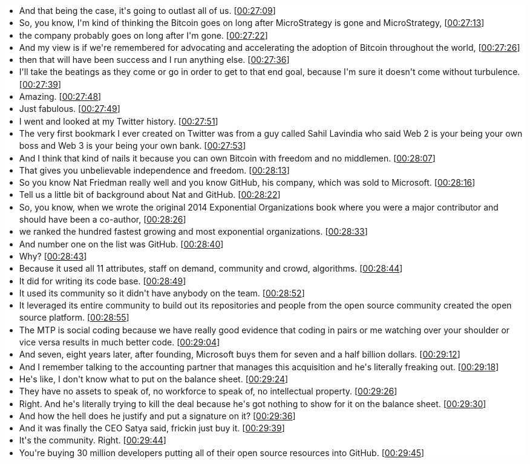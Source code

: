 *  And that being the case, it's going to outlast all of us. [[00:27:09](https://www.youtube.com/watch?v=HqDGtYpeqyA&t=1629.0s)]
*  So, you know, I'm kind of thinking the Bitcoin goes on long after MicroStrategy is gone and MicroStrategy, [[00:27:13](https://www.youtube.com/watch?v=HqDGtYpeqyA&t=1633.0s)]
*  the company probably goes on long after I'm gone. [[00:27:22](https://www.youtube.com/watch?v=HqDGtYpeqyA&t=1642.0s)]
*  And my view is if we're remembered for advocating and accelerating the adoption of Bitcoin throughout the world, [[00:27:26](https://www.youtube.com/watch?v=HqDGtYpeqyA&t=1646.0s)]
*  then that will have been success and I run anything else. [[00:27:36](https://www.youtube.com/watch?v=HqDGtYpeqyA&t=1656.0s)]
*  I'll take the beatings as they come or go in order to get to that end goal, because I'm sure it doesn't come without turbulence. [[00:27:39](https://www.youtube.com/watch?v=HqDGtYpeqyA&t=1659.0s)]
*  Amazing. [[00:27:48](https://www.youtube.com/watch?v=HqDGtYpeqyA&t=1668.0s)]
*  Just fabulous. [[00:27:49](https://www.youtube.com/watch?v=HqDGtYpeqyA&t=1669.0s)]
*  I went and looked at my Twitter history. [[00:27:51](https://www.youtube.com/watch?v=HqDGtYpeqyA&t=1671.0s)]
*  The very first bookmark I ever created on Twitter was from a guy called Sahil Lavindia who said Web 2 is your being your own boss and Web 3 is your being your own bank. [[00:27:53](https://www.youtube.com/watch?v=HqDGtYpeqyA&t=1673.0s)]
*  And I think that kind of nails it because you can own Bitcoin with freedom and no middlemen. [[00:28:07](https://www.youtube.com/watch?v=HqDGtYpeqyA&t=1687.0s)]
*  That gives you unbelievable independence and freedom. [[00:28:13](https://www.youtube.com/watch?v=HqDGtYpeqyA&t=1693.0s)]
*  So you know Nat Friedman really well and you know GitHub, his company, which was sold to Microsoft. [[00:28:16](https://www.youtube.com/watch?v=HqDGtYpeqyA&t=1696.0s)]
*  Tell us a little bit of background about Nat and GitHub. [[00:28:22](https://www.youtube.com/watch?v=HqDGtYpeqyA&t=1702.0s)]
*  So, you know, when we wrote the original 2014 Exponential Organizations book where you were a major contributor and should have been a co-author, [[00:28:26](https://www.youtube.com/watch?v=HqDGtYpeqyA&t=1706.0s)]
*  we ranked the hundred fastest growing and most exponential organizations. [[00:28:33](https://www.youtube.com/watch?v=HqDGtYpeqyA&t=1713.0s)]
*  And number one on the list was GitHub. [[00:28:40](https://www.youtube.com/watch?v=HqDGtYpeqyA&t=1720.0s)]
*  Why? [[00:28:43](https://www.youtube.com/watch?v=HqDGtYpeqyA&t=1723.0s)]
*  Because it used all 11 attributes, staff on demand, community and crowd, algorithms. [[00:28:44](https://www.youtube.com/watch?v=HqDGtYpeqyA&t=1724.0s)]
*  It did for writing its code base. [[00:28:49](https://www.youtube.com/watch?v=HqDGtYpeqyA&t=1729.0s)]
*  It used its community so it didn't have anybody on the team. [[00:28:52](https://www.youtube.com/watch?v=HqDGtYpeqyA&t=1732.0s)]
*  It leveraged its entire community to build out its repositories and people from the open source community created the open source platform. [[00:28:55](https://www.youtube.com/watch?v=HqDGtYpeqyA&t=1735.0s)]
*  The MTP is social coding because we have really good evidence that coding in pairs or me watching over your shoulder or vice versa results in much better code. [[00:29:04](https://www.youtube.com/watch?v=HqDGtYpeqyA&t=1744.0s)]
*  And seven, eight years later, after founding, Microsoft buys them for seven and a half billion dollars. [[00:29:12](https://www.youtube.com/watch?v=HqDGtYpeqyA&t=1752.0s)]
*  And I remember talking to the accounting partner that manages this acquisition and he's literally freaking out. [[00:29:18](https://www.youtube.com/watch?v=HqDGtYpeqyA&t=1758.0s)]
*  He's like, I don't know what to put on the balance sheet. [[00:29:24](https://www.youtube.com/watch?v=HqDGtYpeqyA&t=1764.0s)]
*  They have no assets to speak of, no workforce to speak of, no intellectual property. [[00:29:26](https://www.youtube.com/watch?v=HqDGtYpeqyA&t=1766.0s)]
*  Right. And he's literally trying to kill the deal because he's got nothing to show for it on the balance sheet. [[00:29:30](https://www.youtube.com/watch?v=HqDGtYpeqyA&t=1770.0s)]
*  And how the hell does he justify and put a signature on it? [[00:29:36](https://www.youtube.com/watch?v=HqDGtYpeqyA&t=1776.0s)]
*  And it was finally the CEO Satya said, frickin just buy it. [[00:29:39](https://www.youtube.com/watch?v=HqDGtYpeqyA&t=1779.0s)]
*  It's the community. Right. [[00:29:44](https://www.youtube.com/watch?v=HqDGtYpeqyA&t=1784.0s)]
*  You're buying 30 million developers putting all of their open source resources into GitHub. [[00:29:45](https://www.youtube.com/watch?v=HqDGtYpeqyA&t=1785.0s)]